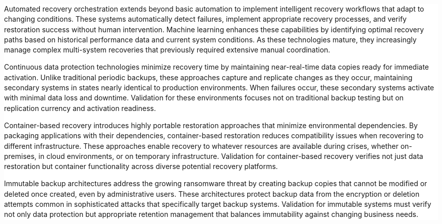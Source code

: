 Automated recovery orchestration extends beyond basic automation to implement intelligent recovery workflows that adapt to changing conditions. These systems automatically detect failures, implement appropriate recovery processes, and verify restoration success without human intervention. Machine learning enhances these capabilities by identifying optimal recovery paths based on historical performance data and current system conditions. As these technologies mature, they increasingly manage complex multi-system recoveries that previously required extensive manual coordination.

Continuous data protection technologies minimize recovery time by maintaining near-real-time data copies ready for immediate activation. Unlike traditional periodic backups, these approaches capture and replicate changes as they occur, maintaining secondary systems in states nearly identical to production environments. When failures occur, these secondary systems activate with minimal data loss and downtime. Validation for these environments focuses not on traditional backup testing but on replication currency and activation readiness.

Container-based recovery introduces highly portable restoration approaches that minimize environmental dependencies. By packaging applications with their dependencies, container-based restoration reduces compatibility issues when recovering to different infrastructure. These approaches enable recovery to whatever resources are available during crises, whether on-premises, in cloud environments, or on temporary infrastructure. Validation for container-based recovery verifies not just data restoration but container functionality across diverse potential recovery platforms.

Immutable backup architectures address the growing ransomware threat by creating backup copies that cannot be modified or deleted once created, even by administrative users. These architectures protect backup data from the encryption or deletion attempts common in sophisticated attacks that specifically target backup systems. Validation for immutable systems must verify not only data protection but appropriate retention management that balances immutability against changing business needs.
